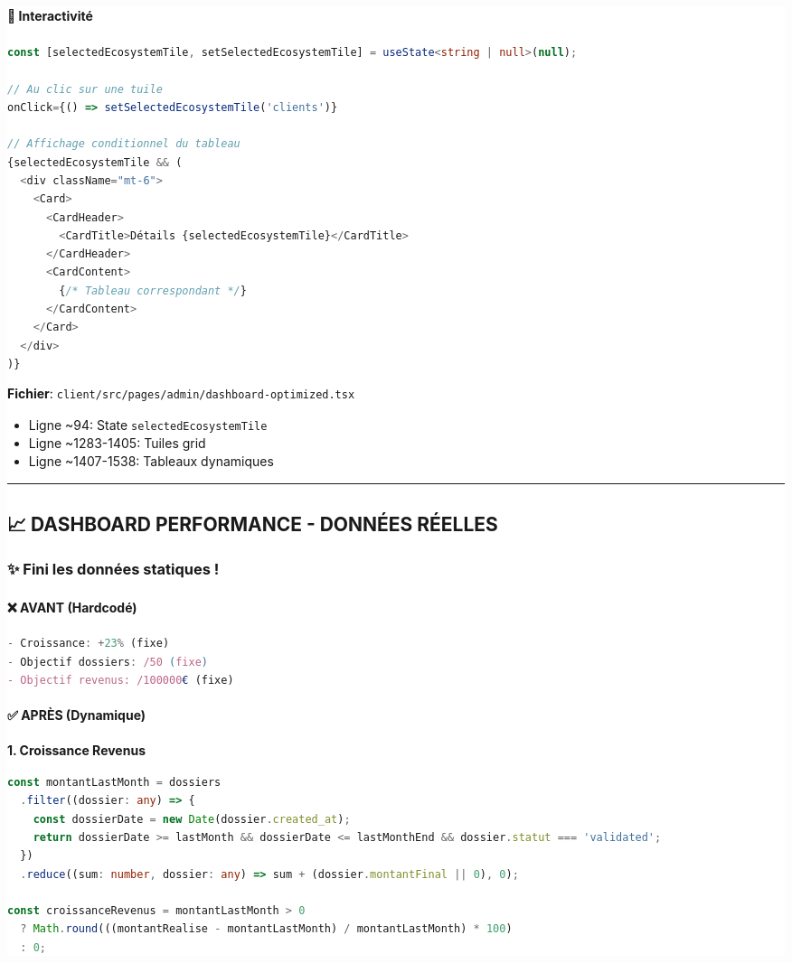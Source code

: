 #### 🔄 Interactivité
```typescript
const [selectedEcosystemTile, setSelectedEcosystemTile] = useState<string | null>(null);

// Au clic sur une tuile
onClick={() => setSelectedEcosystemTile('clients')}

// Affichage conditionnel du tableau
{selectedEcosystemTile && (
  <div className="mt-6">
    <Card>
      <CardHeader>
        <CardTitle>Détails {selectedEcosystemTile}</CardTitle>
      </CardHeader>
      <CardContent>
        {/* Tableau correspondant */}
      </CardContent>
    </Card>
  </div>
)}
```

**Fichier**: `client/src/pages/admin/dashboard-optimized.tsx`
- Ligne ~94: State `selectedEcosystemTile`
- Ligne ~1283-1405: Tuiles grid
- Ligne ~1407-1538: Tableaux dynamiques

---

## 📈 **DASHBOARD PERFORMANCE - DONNÉES RÉELLES**

### ✨ Fini les données statiques !

#### ❌ AVANT (Hardcodé)
```typescript
- Croissance: +23% (fixe)
- Objectif dossiers: /50 (fixe)
- Objectif revenus: /100000€ (fixe)
```

#### ✅ APRÈS (Dynamique)

**1. Croissance Revenus**
```typescript
const montantLastMonth = dossiers
  .filter((dossier: any) => {
    const dossierDate = new Date(dossier.created_at);
    return dossierDate >= lastMonth && dossierDate <= lastMonthEnd && dossier.statut === 'validated';
  })
  .reduce((sum: number, dossier: any) => sum + (dossier.montantFinal || 0), 0);

const croissanceRevenus = montantLastMonth > 0
  ? Math.round(((montantRealise - montantLastMonth) / montantLastMonth) * 100)
  : 0;
```
